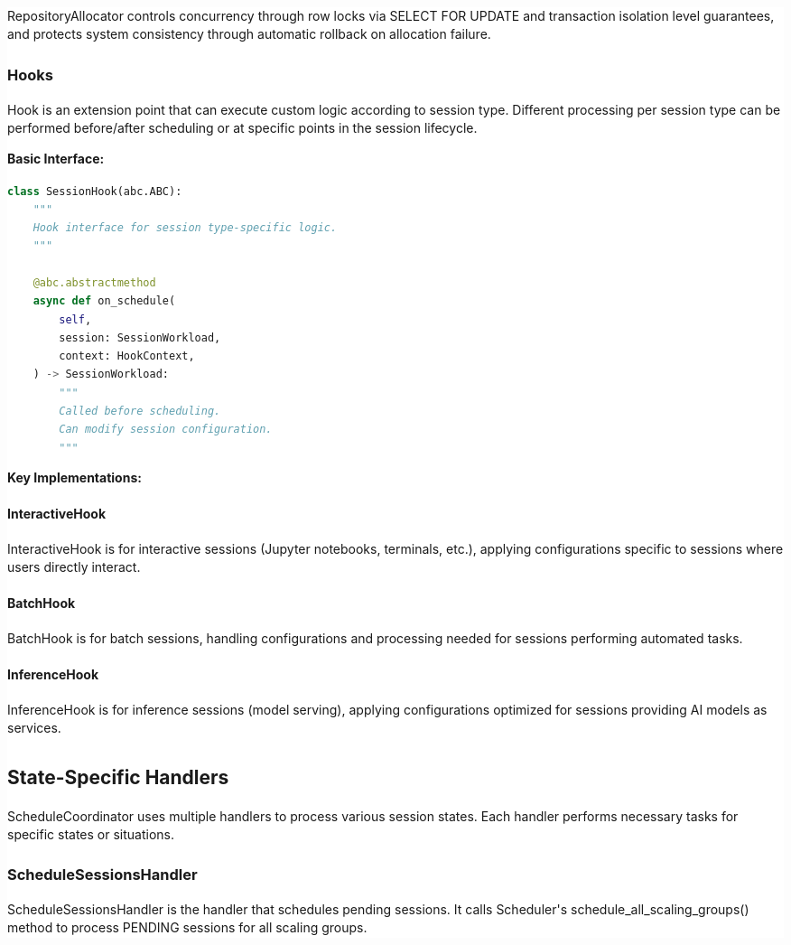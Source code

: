 RepositoryAllocator controls concurrency through row locks via SELECT FOR UPDATE and transaction isolation level guarantees, and protects system consistency through automatic rollback on allocation failure.

### Hooks

Hook is an extension point that can execute custom logic according to session type. Different processing per session type can be performed before/after scheduling or at specific points in the session lifecycle.

**Basic Interface:**
```python
class SessionHook(abc.ABC):
    """
    Hook interface for session type-specific logic.
    """

    @abc.abstractmethod
    async def on_schedule(
        self,
        session: SessionWorkload,
        context: HookContext,
    ) -> SessionWorkload:
        """
        Called before scheduling.
        Can modify session configuration.
        """
```

**Key Implementations:**

#### InteractiveHook

InteractiveHook is for interactive sessions (Jupyter notebooks, terminals, etc.), applying configurations specific to sessions where users directly interact.

#### BatchHook

BatchHook is for batch sessions, handling configurations and processing needed for sessions performing automated tasks.

#### InferenceHook

InferenceHook is for inference sessions (model serving), applying configurations optimized for sessions providing AI models as services.

## State-Specific Handlers

ScheduleCoordinator uses multiple handlers to process various session states. Each handler performs necessary tasks for specific states or situations.

### ScheduleSessionsHandler

ScheduleSessionsHandler is the handler that schedules pending sessions. It calls Scheduler's schedule_all_scaling_groups() method to process PENDING sessions for all scaling groups.
